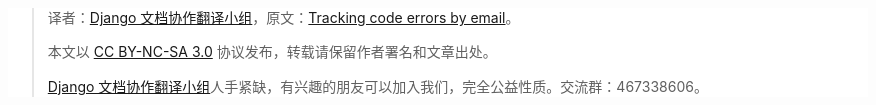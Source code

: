 > 译者：[Django 文档协作翻译小组](http://python.usyiyi.cn/django/index.html)，原文：[Tracking code errors by email](https://docs.djangoproject.com/en/1.8/howto/error-reporting/)。
>
> 本文以 [CC BY-NC-SA 3.0](http://creativecommons.org/licenses/by-nc-sa/3.0/cn/) 协议发布，转载请保留作者署名和文章出处。
>
> [Django 文档协作翻译小组](http://python.usyiyi.cn/django/index.html)人手紧缺，有兴趣的朋友可以加入我们，完全公益性质。交流群：467338606。
